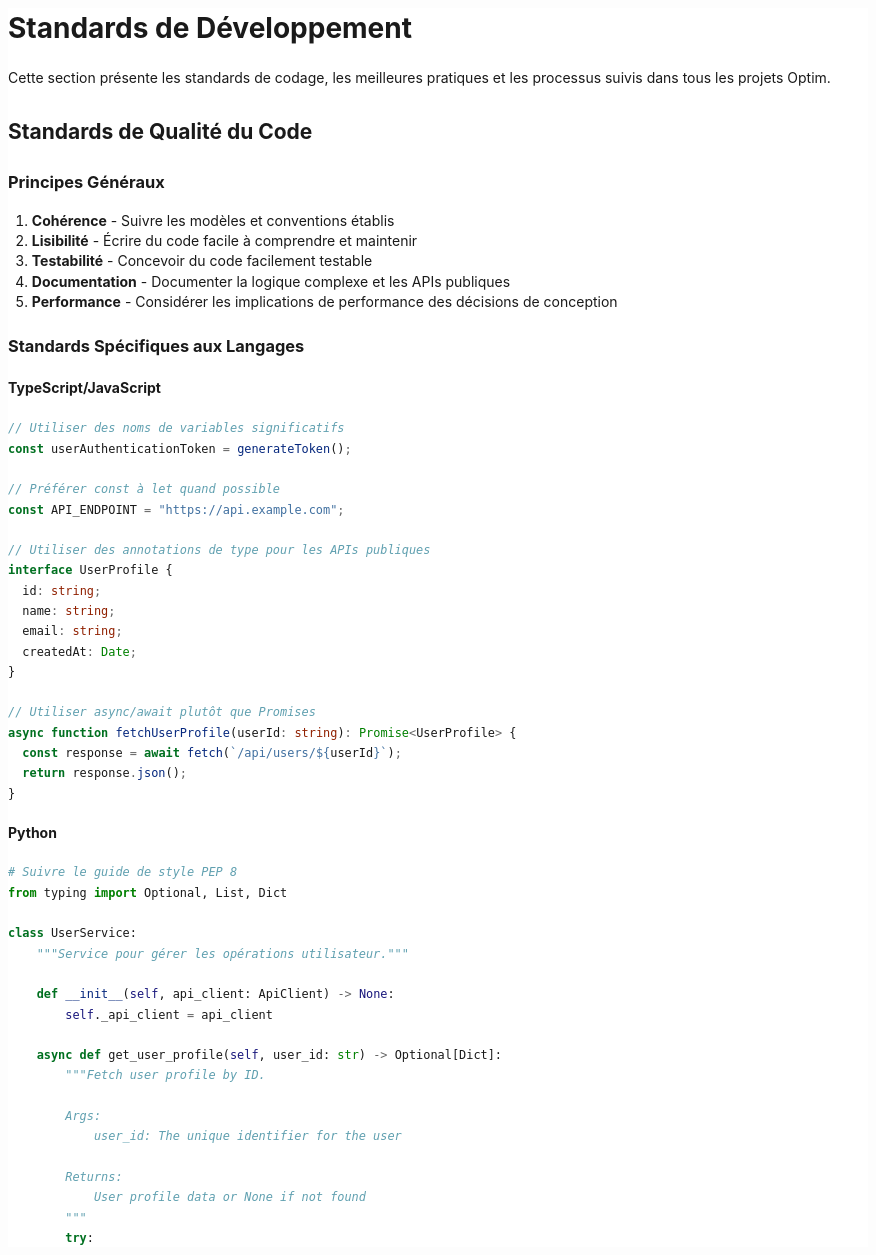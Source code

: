 # Standards de Développement

Cette section présente les standards de codage, les meilleures pratiques et les processus suivis dans tous les projets Optim.

## Standards de Qualité du Code

### Principes Généraux

1. **Cohérence** - Suivre les modèles et conventions établis
2. **Lisibilité** - Écrire du code facile à comprendre et maintenir
3. **Testabilité** - Concevoir du code facilement testable
4. **Documentation** - Documenter la logique complexe et les APIs publiques
5. **Performance** - Considérer les implications de performance des décisions de conception

### Standards Spécifiques aux Langages

#### TypeScript/JavaScript

```typescript
// Utiliser des noms de variables significatifs
const userAuthenticationToken = generateToken();

// Préférer const à let quand possible
const API_ENDPOINT = "https://api.example.com";

// Utiliser des annotations de type pour les APIs publiques
interface UserProfile {
  id: string;
  name: string;
  email: string;
  createdAt: Date;
}

// Utiliser async/await plutôt que Promises
async function fetchUserProfile(userId: string): Promise<UserProfile> {
  const response = await fetch(`/api/users/${userId}`);
  return response.json();
}
```

#### Python

```python
# Suivre le guide de style PEP 8
from typing import Optional, List, Dict

class UserService:
    """Service pour gérer les opérations utilisateur."""

    def __init__(self, api_client: ApiClient) -> None:
        self._api_client = api_client

    async def get_user_profile(self, user_id: str) -> Optional[Dict]:
        """Fetch user profile by ID.

        Args:
            user_id: The unique identifier for the user

        Returns:
            User profile data or None if not found
        """
        try:
```